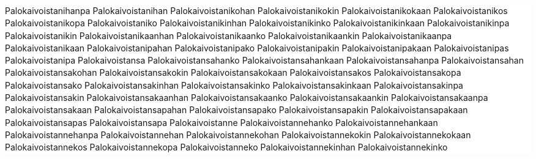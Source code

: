 Palokaivoistanihanpa
Palokaivoistanihan
Palokaivoistanikohan
Palokaivoistanikokin
Palokaivoistanikokaan
Palokaivoistanikos
Palokaivoistanikopa
Palokaivoistaniko
Palokaivoistanikinhan
Palokaivoistanikinko
Palokaivoistanikinkaan
Palokaivoistanikinpa
Palokaivoistanikin
Palokaivoistanikaanhan
Palokaivoistanikaanko
Palokaivoistanikaankin
Palokaivoistanikaanpa
Palokaivoistanikaan
Palokaivoistanipahan
Palokaivoistanipako
Palokaivoistanipakin
Palokaivoistanipakaan
Palokaivoistanipas
Palokaivoistanipa
Palokaivoistansa
Palokaivoistansahanko
Palokaivoistansahankaan
Palokaivoistansahanpa
Palokaivoistansahan
Palokaivoistansakohan
Palokaivoistansakokin
Palokaivoistansakokaan
Palokaivoistansakos
Palokaivoistansakopa
Palokaivoistansako
Palokaivoistansakinhan
Palokaivoistansakinko
Palokaivoistansakinkaan
Palokaivoistansakinpa
Palokaivoistansakin
Palokaivoistansakaanhan
Palokaivoistansakaanko
Palokaivoistansakaankin
Palokaivoistansakaanpa
Palokaivoistansakaan
Palokaivoistansapahan
Palokaivoistansapako
Palokaivoistansapakin
Palokaivoistansapakaan
Palokaivoistansapas
Palokaivoistansapa
Palokaivoistanne
Palokaivoistannehanko
Palokaivoistannehankaan
Palokaivoistannehanpa
Palokaivoistannehan
Palokaivoistannekohan
Palokaivoistannekokin
Palokaivoistannekokaan
Palokaivoistannekos
Palokaivoistannekopa
Palokaivoistanneko
Palokaivoistannekinhan
Palokaivoistannekinko